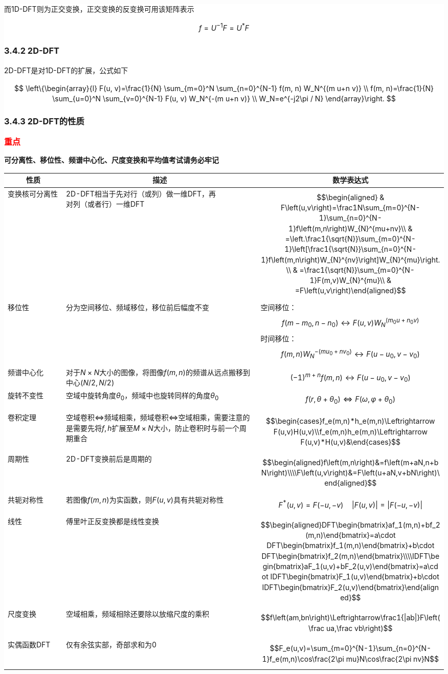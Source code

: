 而1D-DFT则为正交变换，正交变换的反变换可用该矩阵表示

$$
f = U^{-1}F = U^*F
$$

### 3.4.2 2D-DFT

2D-DFT是对1D-DFT的扩展，公式如下

$$
\left\{\begin{array}{l}
F(u, v)=\frac{1}{N} \sum_{m=0}^N \sum_{n=0}^{N-1} f(m, n) W_N^{(m u+n v)} \\
f(m, n)=\frac{1}{N} \sum_{u=0}^N \sum_{v=0}^{N-1} F(u, v) W_N^{-(m u+n v)} \\
W_N=e^{-j2\pi / N}
\end{array}\right.
$$

### 3.4.3 2D-DFT的性质

**<font color=red size=3 face="微软雅黑">重点</font>**

**可分离性、移位性、频谱中心化、尺度变换和平均值考试请务必牢记**

| 性质    | 描述                                                                                                       | 数学表达式                                                                                                                                                                                                                                                                                                                                            |
|----------------|------------------------------------------------------------------------------------------------------------|-------------------------------------------------------------------------------------------------------------------------------------------------------------------------------------------------------------------------------------------------------------------------------------------------------------------------------------------------------|
| <span style="display:inline-block;width:100px">变换核可分离性</span> | <span style="display:inline-block;width:300px">2D-DFT相当于先对行（或列）做一维DFT，再对列（或者行）一维DFT</span>                                               | $$\begin{aligned} &   F\left(u,v\right)=\frac1N\sum_{m=0}^{N-1}\sum_{n=0}^{N-1}f\left(m,n\right)W_{N}^{mu+nv}\\  &   =\left.\frac1{\sqrt{N}}\sum_{m=0}^{N-1}\left[\frac1{\sqrt{N}}\sum_{n=0}^{N-1}f\left(m,n\right)W_{N}^{nv}\right]W_{N}^{mu}\right.\\  &   =\frac1{\sqrt{N}}\sum_{m=0}^{N-1}F(m,v)W_{N}^{mu}\\  & =F\left(u,v\right)\end{aligned}$$ |
| 移位性         | 分为空间移位、频域移位，移位前后幅度不变                                                                   | 空间移位：$$f(m-m_0,n-n_0)\leftrightarrow F(u,v)W_N^{(m_0u+n_0v)}$$   时间移位：$$f(m, n) W_N^{-\left(m u_0+n v_0\right)} \leftrightarrow F\left(u-u_0,   v-v_0\right)$$                                                                                                                                                                              |
| 频谱中心化     | 对于$N\times N$大小的图像，将图像$f(m,n)$的频谱从远点搬移到中心$(N/2,N/2)$                                         | $$\left(-1\right)^{m+n}f(m,n)\leftrightarrow F\left(u-u_0,v-v_0\right)$$                                                                                                                                                                                                                                                                              |
| 旋转不变性     | 空域中旋转角度$\theta_0$，频域中也旋转同样的角度$\theta_0$                                                    | $$f\left(r,\theta+\theta_0\right)\Leftrightarrow   F\left(\omega,\varphi+\theta_0\right)$$                                                                                                                                                                                                                                                            |
| 卷积定理       | 空域卷积<=>频域相乘，频域卷积<=>空域相乘，需要注意的是需要先将$f,h$扩展至$M\times N$大小，防止卷积时与前一个周期重合 | $$\begin{cases}f_e(m,n)*h_e(m,n)\Leftrightarrow   F(u,v)H(u,v)\\f_e(m,n)h_e(m,n)\Leftrightarrow F(u,v)*H(u,v)&\end{cases}$$                                                                                                                                                                                                                           |
| 周期性         | 2D-DFT变换前后是周期的                                                                                     | $$\begin{aligned}f\left(m,n\right)&=f\left(m+aN,n+bN\right)\\\\F\left(u,v\right)&=F\left(u+aN,v+bN\right)\end{aligned}$$                                                                                                                                                                                                                              |
| 共轭对称性     | 若图像$f(m,n)$为实函数，则$F(u,v)$具有共轭对称性                                                           | $$F^{*}(u,v)=F(-u,-v)\quad \|F(u,v)\|=\|F(-u,-v)\|$$                                                                                                                                                                                                                                                                                                  |
| 线性           | 傅里叶正反变换都是线性变换                                                                                 | $$\begin{aligned}DFT\begin{bmatrix}af_1(m,n)+bf_2(m,n)\end{bmatrix}=a\cdot   DFT\begin{bmatrix}f_1(m,n)\end{bmatrix}+b\cdot   DFT\begin{bmatrix}f_2(m,n)\end{bmatrix}\\\\IDFT\begin{bmatrix}aF_1(u,v)+bF_2(u,v)\end{bmatrix}=a\cdot   IDFT\begin{bmatrix}F_1(u,v)\end{bmatrix}+b\cdot IDFT\begin{bmatrix}F_2(u,v)\end{bmatrix}\end{aligned}$$                                        |
| 尺度变换       | 空域相乘，频域相除还要除以放缩尺度的乘积                                                                   | $$f\left(am,bn\right)\Leftrightarrow\frac1{\|ab\|}F\left(\frac ua,\frac   vb\right)$$                                                                                                                                                                                                                                                                 |
| 实偶函数DFT    | 仅有余弦实部，奇部求和为0                                                                                  | $$F_e(u,v)=\sum_{m=0}^{N-1}\sum_{n=0}^{N-1}f_e(m,n)\cos\frac{2\pi   mu}N\cos\frac{2\pi nv}N$$                                                                                                                                                                                                                                                         |